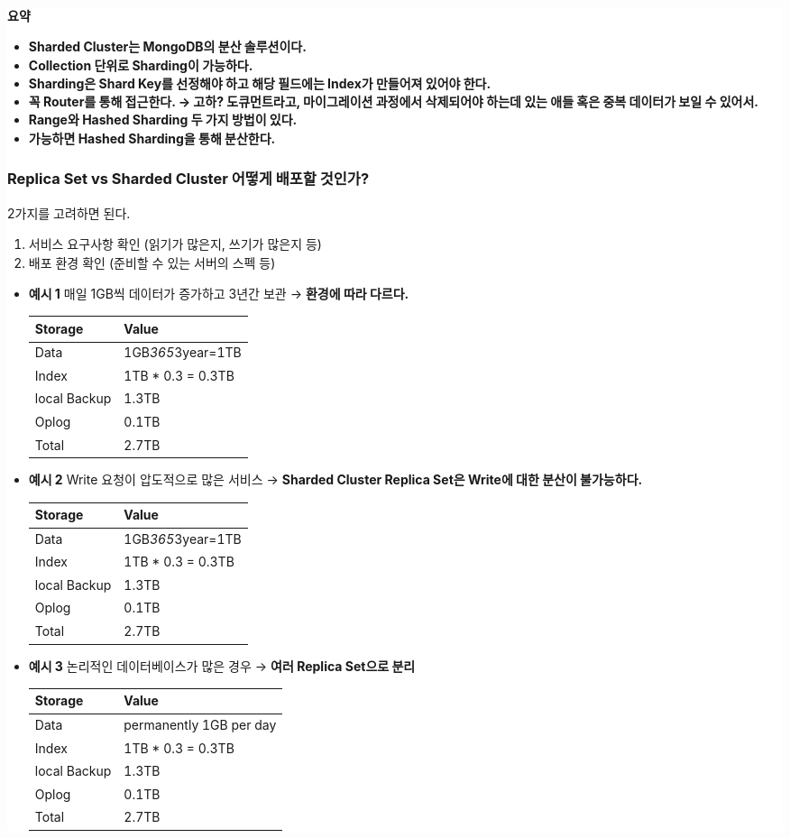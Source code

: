 **요약**

- **Sharded Cluster는 MongoDB의 분산 솔루션이다.**
- **Collection 단위로 Sharding이 가능하다.**
- **Sharding은 Shard Key를 선정해야 하고 해당 필드에는 Index가 만들어져 있어야 한다.**
- **꼭 Router를 통해 접근한다.
→ 고하? 도큐먼트라고, 마이그레이션 과정에서 삭제되어야 하는데 있는 애들 혹은 중복 데이터가 보일 수 있어서.**
- **Range와 Hashed Sharding 두 가지 방법이 있다.**
- **가능하면 Hashed Sharding을 통해 분산한다.**

### Replica Set vs Sharded Cluster 어떻게 배포할 것인가?

2가지를 고려하면 된다.

1. 서비스 요구사항 확인 (읽기가 많은지, 쓰기가 많은지 등)
2. 배포 환경 확인 (준비할 수 있는 서버의 스펙 등)

- **예시 1**
매일 1GB씩 데이터가 증가하고 3년간 보관 → **환경에 따라 다르다.**
    
    
    | Storage | Value |
    | --- | --- |
    | Data | 1GB*365*3year=1TB |
    | Index | 1TB * 0.3 = 0.3TB |
    | local Backup | 1.3TB |
    | Oplog | 0.1TB |
    | Total | 2.7TB |
- **예시 2**
Write 요청이 압도적으로 많은 서비스 → **Sharded Cluster
Replica Set은 Write에 대한 분산이 불가능하다.**
    
    
    | Storage | Value |
    | --- | --- |
    | Data | 1GB*365*3year=1TB |
    | Index | 1TB * 0.3 = 0.3TB |
    | local Backup | 1.3TB |
    | Oplog | 0.1TB |
    | Total | 2.7TB |
- **예시 3**
논리적인 데이터베이스가 많은 경우 → **여러 Replica Set으로 분리**
    
    
    | Storage | Value |
    | --- | --- |
    | Data | permanently 1GB per day |
    | Index | 1TB * 0.3 = 0.3TB |
    | local Backup | 1.3TB |
    | Oplog | 0.1TB |
    | Total | 2.7TB |
